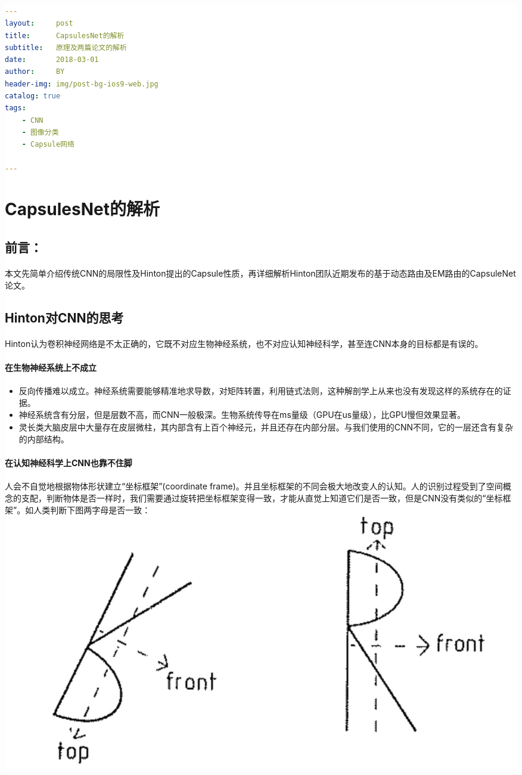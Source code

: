 ```yaml
---
layout:     post
title:      CapsulesNet的解析
subtitle:   原理及两篇论文的解析
date:       2018-03-01
author:     BY
header-img: img/post-bg-ios9-web.jpg
catalog: true
tags:
    - CNN
    - 图像分类
    - Capsule网络

---
```


# CapsulesNet的解析

## 前言：


本文先简单介绍传统CNN的局限性及Hinton提出的Capsule性质，再详细解析Hinton团队近期发布的基于动态路由及EM路由的CapsuleNet论文。

## Hinton对CNN的思考

Hinton认为卷积神经网络是不太正确的，它既不对应生物神经系统，也不对应认知神经科学，甚至连CNN本身的目标都是有误的。

#### 在生物神经系统上不成立

- 反向传播难以成立。神经系统需要能够精准地求导数，对矩阵转置，利用链式法则，这种解剖学上从来也没有发现这样的系统存在的证据。
- 神经系统含有分层，但是层数不高，而CNN一般极深。生物系统传导在ms量级（GPU在us量级），比GPU慢但效果显著。
- 灵长类大脑皮层中大量存在皮层微柱，其内部含有上百个神经元，并且还存在内部分层。与我们使用的CNN不同，它的一层还含有复杂的内部结构。

#### 在认知神经科学上CNN也靠不住脚
人会不自觉地根据物体形状建立“坐标框架”(coordinate frame)。并且坐标框架的不同会极大地改变人的认知。人的识别过程受到了空间概念的支配，判断物体是否一样时，我们需要通过旋转把坐标框架变得一致，才能从直觉上知道它们是否一致，但是CNN没有类似的“坐标框架”。如人类判断下图两字母是否一致：
![](https://github.com/luonango/luonango.github.io/raw/master/img/pictures/Capsules_net_Mental_rotation.png)
 